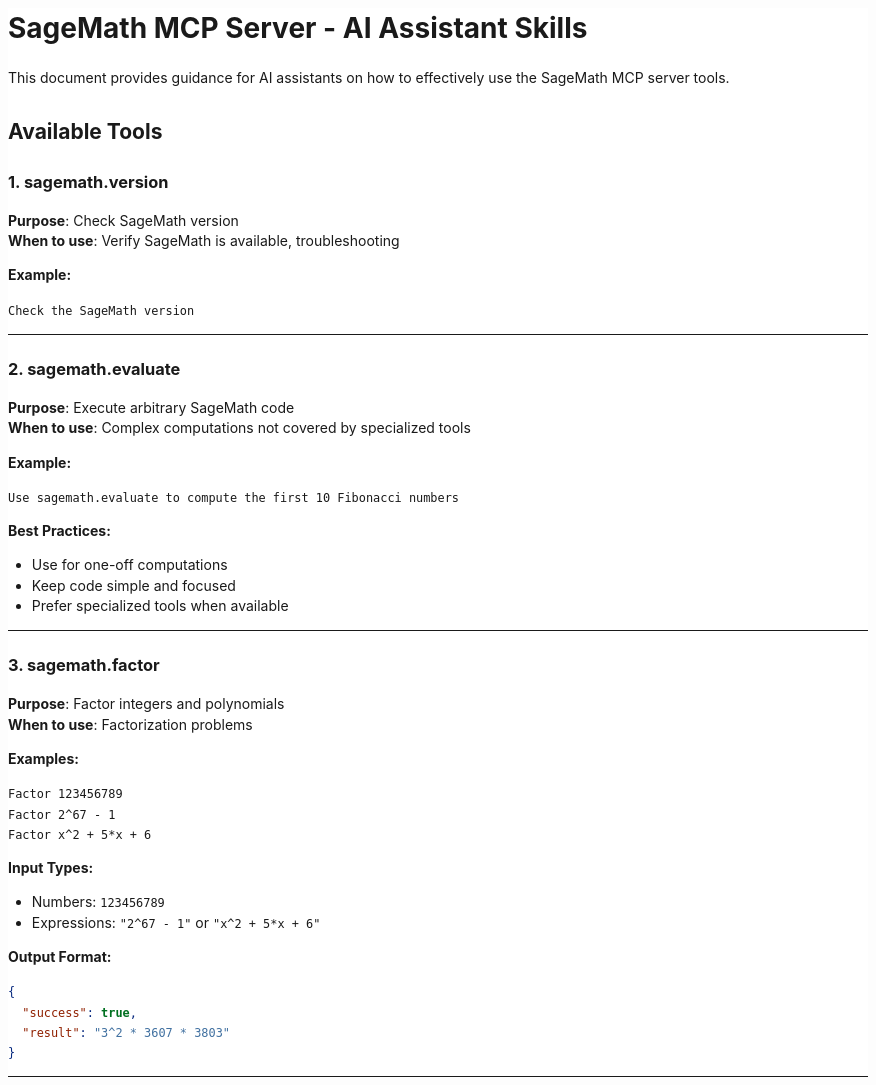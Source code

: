 # SageMath MCP Server - AI Assistant Skills

This document provides guidance for AI assistants on how to effectively use the SageMath MCP server tools.

## Available Tools

### 1. sagemath.version
**Purpose**: Check SageMath version  
**When to use**: Verify SageMath is available, troubleshooting

**Example:**
```
Check the SageMath version
```

---

### 2. sagemath.evaluate
**Purpose**: Execute arbitrary SageMath code  
**When to use**: Complex computations not covered by specialized tools

**Example:**
```
Use sagemath.evaluate to compute the first 10 Fibonacci numbers
```

**Best Practices:**
- Use for one-off computations
- Keep code simple and focused
- Prefer specialized tools when available

---

### 3. sagemath.factor
**Purpose**: Factor integers and polynomials  
**When to use**: Factorization problems

**Examples:**
```
Factor 123456789
Factor 2^67 - 1
Factor x^2 + 5*x + 6
```

**Input Types:**
- Numbers: `123456789`
- Expressions: `"2^67 - 1"` or `"x^2 + 5*x + 6"`

**Output Format:**
```json
{
  "success": true,
  "result": "3^2 * 3607 * 3803"
}
```

---
